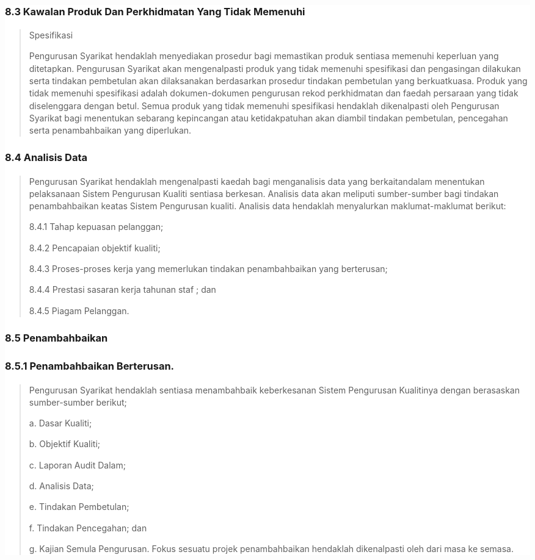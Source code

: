 ###   8.3 Kawalan Produk Dan Perkhidmatan Yang Tidak Memenuhi
> Spesifikasi
>
> Pengurusan Syarikat hendaklah menyediakan prosedur bagi memastikan produk
> sentiasa memenuhi keperluan yang ditetapkan. Pengurusan Syarikat akan
> mengenalpasti produk yang tidak memenuhi spesifikasi dan pengasingan
> dilakukan serta tindakan pembetulan akan dilaksanakan berdasarkan
> prosedur tindakan pembetulan yang berkuatkuasa. Produk yang tidak
> memenuhi spesifikasi adalah dokumen-dokumen pengurusan rekod
> perkhidmatan dan faedah persaraan yang tidak diselenggara dengan
> betul. Semua produk yang tidak memenuhi spesifikasi hendaklah
> dikenalpasti oleh Pengurusan Syarikat bagi menentukan sebarang kepincangan
> atau ketidakpatuhan akan diambil tindakan pembetulan, pencegahan serta
> penambahbaikan yang diperlukan.
>

###    8.4 Analisis Data
>
> Pengurusan Syarikat hendaklah mengenalpasti kaedah bagi menganalisis data
> yang berkaitandalam menentukan pelaksanaan Sistem Pengurusan Kualiti
> sentiasa berkesan. Analisis data akan meliputi sumber-sumber bagi
> tindakan penambahbaikan keatas Sistem Pengurusan kualiti. Analisis
> data hendaklah menyalurkan maklumat-maklumat berikut:
>
> 8.4.1 Tahap kepuasan pelanggan;
>
> 8.4.2 Pencapaian objektif kualiti;
>
> 8.4.3 Proses-proses kerja yang memerlukan tindakan penambahbaikan yang
> berterusan;
>
> 8.4.4 Prestasi sasaran kerja tahunan staf ; dan
>
> 8.4.5 Piagam Pelanggan.
>

###    8.5 Penambahbaikan
>

###   8.5.1 Penambahbaikan Berterusan.
>
> Pengurusan Syarikat hendaklah sentiasa menambahbaik keberkesanan Sistem
> Pengurusan Kualitinya dengan berasaskan sumber-sumber berikut;
>
> a\. Dasar Kualiti;
>
> b\. Objektif Kualiti;
>
> c\. Laporan Audit Dalam;
>
> d\. Analisis Data;
>
> e\. Tindakan Pembetulan;
>
> f\. Tindakan Pencegahan; dan
>
> g\. Kajian Semula Pengurusan. Fokus sesuatu projek penambahbaikan
> hendaklah dikenalpasti oleh dari masa ke semasa.
>
